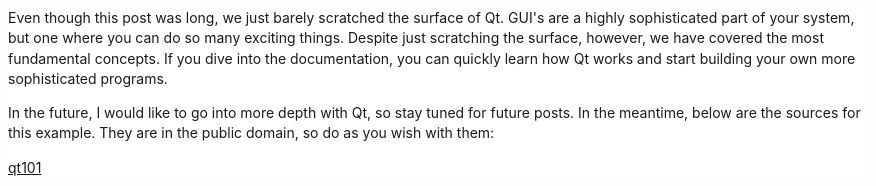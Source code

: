 Even though this post was long, we just barely scratched the surface of Qt. GUI's are a highly sophisticated part of your system, but one where you can do so many exciting things. Despite just scratching the surface, however, we have covered the most fundamental concepts. If you dive into the documentation, you can quickly learn how Qt works and start building your own more sophisticated programs.

In the future, I would like to go into more depth with Qt, so stay tuned for future posts. In the meantime, below are the sources for this example. They are in the public domain, so do as you wish with them:

[qt101](/assets/qt101.zip)

